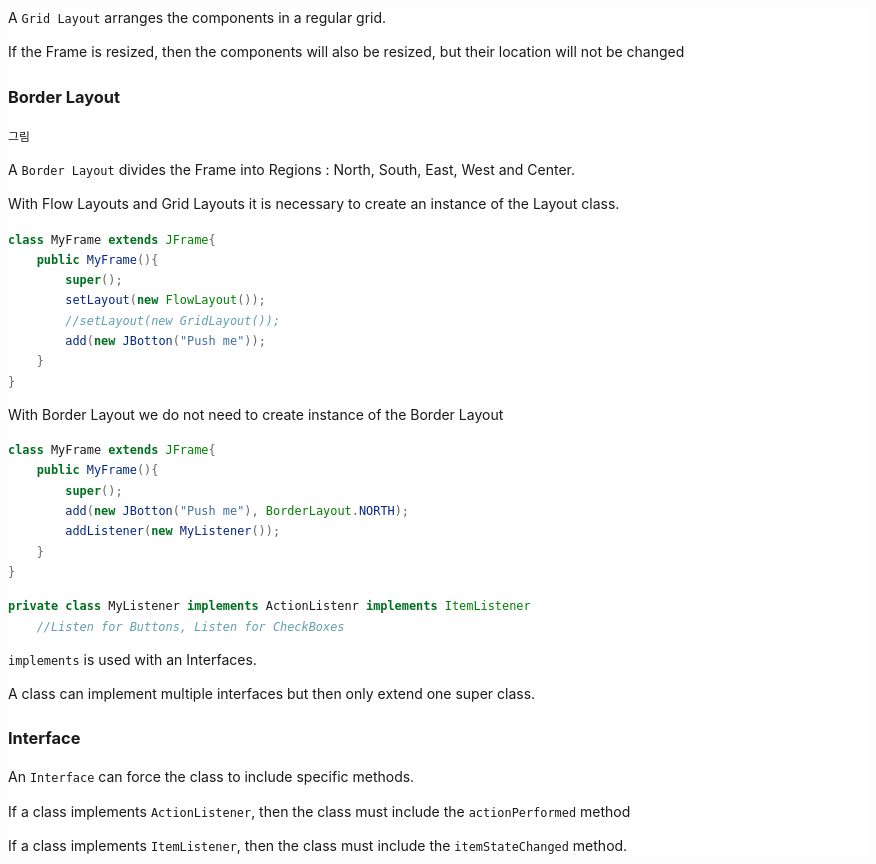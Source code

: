 A `Grid Layout` arranges the components in a regular grid.

If the Frame is resized, then the components will also be resized, but their location will not be changed



### Border Layout

`그림`

A `Border Layout` divides the Frame into Regions : North, South, East, West and Center.



With Flow Layouts and Grid Layouts it is necessary to create an instance of the Layout class.

```java
class MyFrame extends JFrame{
    public MyFrame(){
        super();
        setLayout(new FlowLayout());
        //setLayout(new GridLayout());
        add(new JBotton("Push me"));
    }
}
```

With Border Layout we do not need to create instance of the Border Layout

```java
class MyFrame extends JFrame{
    public MyFrame(){
        super();
        add(new JBotton("Push me"), BorderLayout.NORTH);
        addListener(new MyListener());
    }
}

```

```java
private class MyListener implements ActionListenr implements ItemListener
    //Listen for Buttons, Listen for CheckBoxes
```

`implements` is used with an Interfaces.

A class can implement multiple interfaces but then only extend one super class.



### Interface

An `Interface` can force the class to include specific methods.

If a class implements `ActionListener`, then the class must include the `actionPerformed` method

If a class implements `ItemListener`, then the class must include the `itemStateChanged` method.

